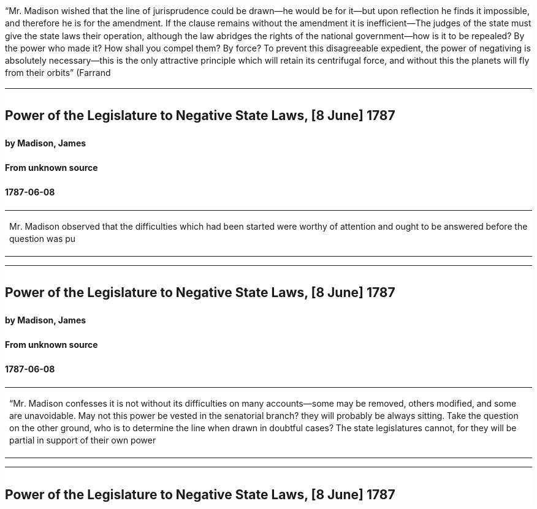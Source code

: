   
“Mr. Madison wished that the line of jurisprudence could be drawn—he would be for it—but upon reflection he finds it impossible, and therefore he is for the amendment. If the clause remains without the amendment it is inefficient—The judges of the state must give the state laws their operation, although the law abridges the rights of the national government—how is it to be repealed? By the power who made it? How shall you compel them? By force? To prevent this disagreeable expedient, the power of negativing is absolutely necessary—this is the only attractive principle which will retain its centrifugal force, and without this the planets will fly from their orbits” (Farrand
</td></tr></table>

---

## Power of the Legislature to Negative State Laws, [8 June] 1787

#### by Madison, James

#### From unknown source

#### 1787-06-08

<table style="width: 100%;"><tr><td style="width: 50%">

  
Mr. Madison observed that the difficulties which had been started were worthy of attention and ought to be answered before the question was pu
</td></tr></table>

---

## Power of the Legislature to Negative State Laws, [8 June] 1787

#### by Madison, James

#### From unknown source

#### 1787-06-08

<table style="width: 100%;"><tr><td style="width: 50%">

“Mr. Madison confesses it is not without its difficulties on many accounts—some may be removed, others modified, and some are unavoidable. May not this power be vested in the senatorial branch? they will probably be always sitting. Take the question on the other ground, who is to determine the line when drawn in doubtful cases? The state legislatures cannot, for they will be partial in support of their own power
</td></tr></table>

---

## Power of the Legislature to Negative State Laws, [8 June] 1787
